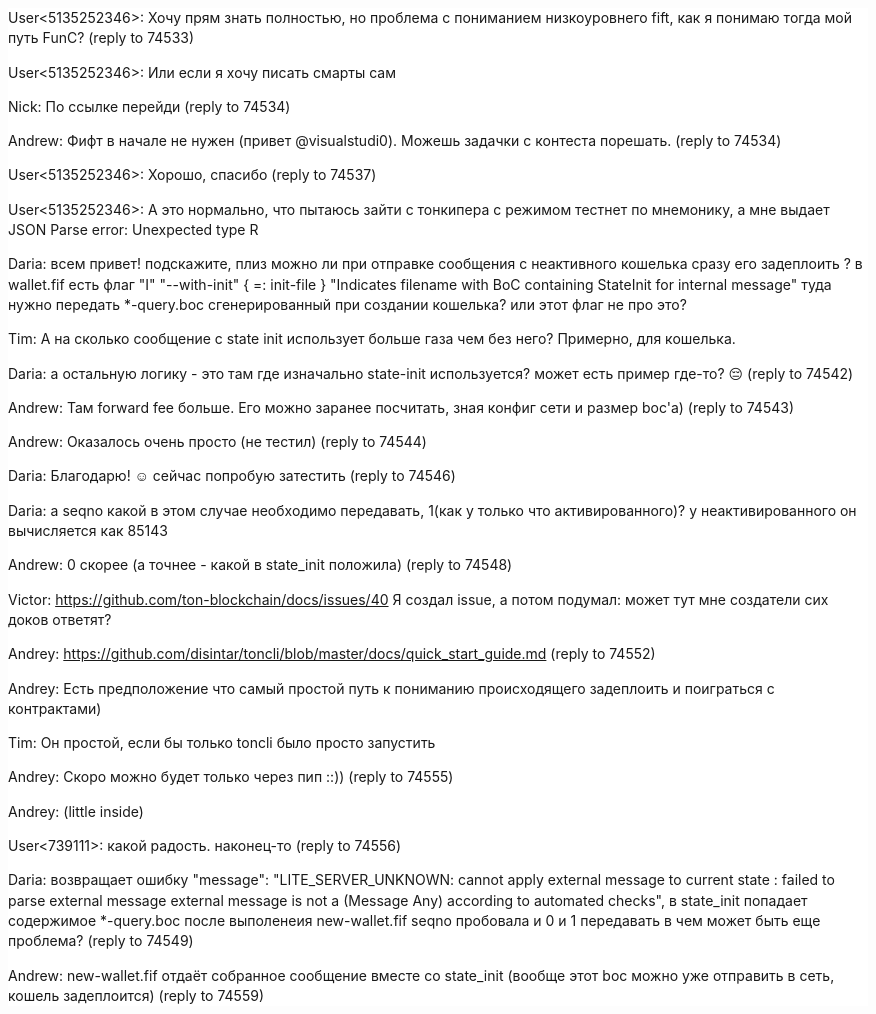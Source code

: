 User<5135252346>: Хочу прям знать полностью, но проблема с пониманием низкоуровнего fift, как я понимаю тогда мой путь FunC? (reply to 74533)

User<5135252346>: Или если я хочу писать смарты сам

Nick: По ссылке перейди (reply to 74534)

Andrew: Фифт в начале не нужен (привет @visualstudi0). Можешь задачки с контеста порешать. (reply to 74534)

User<5135252346>: Хорошо, спасибо (reply to 74537)

User<5135252346>: А это нормально, что пытаюсь зайти с тонкипера с режимом тестнет по мнемонику, а мне выдает JSON Parse error: Unexpected type R

Daria: всем привет! подскажите, плиз можно ли при отправке сообщения с неактивного кошелька сразу его задеплоить ? в wallet.fif есть флаг "I" "--with-init" { =: init-file } "Indicates filename with BoC containing StateInit for internal message"  туда нужно передать *-query.boc сгенерированный при создании кошелька? или этот флаг не про это?

Tim: А на сколько сообщение с state init использует больше газа чем без него? Примерно, для кошелька.

Daria: а остальную логику  - это там где изначально state-init используется? может есть пример где-то? 😔 (reply to 74542)

Andrew: Там forward fee больше. Его можно заранее посчитать, зная конфиг сети и размер boc'a) (reply to 74543)

Andrew: Оказалось очень просто (не тестил) (reply to 74544)

Daria: Благодарю! ☺️ сейчас попробую затестить (reply to 74546)

Daria: а seqno какой в этом случае необходимо передавать, 1(как у только что активированного)? у неактивированного он вычисляется как 85143

Andrew: 0 скорее (а точнее - какой в state_init положила) (reply to 74548)

Victor: https://github.com/ton-blockchain/docs/issues/40  Я создал issue, а потом подумал: может тут мне создатели сих доков ответят?

Andrey: https://github.com/disintar/toncli/blob/master/docs/quick_start_guide.md (reply to 74552)

Andrey: Есть предположение что самый простой путь к пониманию происходящего задеплоить и поиграться с контрактами)

Tim: Он простой, если бы только toncli было просто запустить

Andrey: Скоро можно будет только через пип ::)) (reply to 74555)

Andrey: (little inside)

User<739111>: какой радость. наконец-то (reply to 74556)

Daria: возвращает ошибку  "message": "LITE_SERVER_UNKNOWN: cannot apply external message to current state : failed to parse external message external message is not a (Message Any) according to automated checks", в state_init попадает содержимое *-query.boc после выполенеия new-wallet.fif seqno пробовала и 0 и 1 передавать в чем может быть еще проблема? (reply to 74549)

Andrew: new-wallet.fif отдаёт собранное сообщение вместе со state_init (вообще этот boc можно уже отправить в сеть, кошель задеплоится) (reply to 74559)
